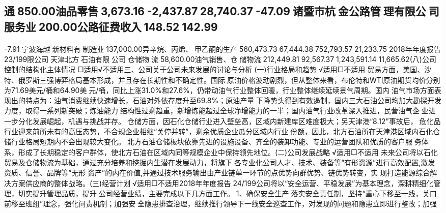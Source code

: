 通
850.00油品零售
3,673.16
-2,437.87
28,740.37
-47.09
诸暨市杭
金公路管
理有限公
司
服务业
200.00公路征费收入
148.52
142.99
-
-7.91
宁波海越
新材料有
制造业
137,000.00异辛烷、丙烯、
甲乙酮的生产
560,473.73
67,444.38
752,793.57
21,233.75
2018年年度报告
23/199限公司
天津北方
石油有限
公司
仓储物
流
58,600.00油气销售、仓
储物流
212,449.81
92,567.37
1,243,591.14
11,665.62(八)公司控制的结构化主体情况
□适用√不适用三、公司关于公司未来发展的讨论与分析
(一)行业格局和趋势
√适用□不适用
贸易方面，美国、沙特、俄罗斯三强博弈格局基本形成，并且存在长期性和不确定性。国际
原油价格波动剧烈，但从整体来看，布伦特和WTI原油期货均价分别为71.69美元/桶和64.90美
元/桶，同比上涨31.0%和27.6%，仍带动油气行业整体回暖，行业整体继续延续景气周期。国内
油气市场方面表现出的特点为：油气消费继续快速增长，石油对外依存度升至69.8%；原油产量
下降势头得到有效遏制，国内三大石油公司均加大勘探开发力度，取得一系列新突破；炼油能力
结构性过剩趋重，新增炼能超过全球净增能力的一半；国内油气行业改革深入推进，民营油气企
业进一步分化发展崛起，机遇与挑战并存。
仓储方面，因石化仓储行业进入壁垒高，区域内新建库区难度极大；另天津港“8.12”事故后，
危化品行业迎来前所未有的高压态势，不合规企业相继“关停并转”，剩余优质企业瓜分区域内行业
份额，因此，北方石油所在天津港区域内石化仓储行业格局短期内不会出现较大变化。
北方石油仓储板块依靠先进的设施设备、齐全的装卸功能、专业的运营团队和优质的客户服
务体系，形成了长期稳定的客户群体，使北方石油在区域内同等规模企业中保持领先地位。(二)公司发展战略
√适用□不适用
未来公司将以石化贸易及仓储物流为基础，通过充分培养和挖掘内生潜在发展动力，将旗下
各专业化公司人才、技术、装备等“有形资源”进行高效配置,激发资质、信誉、品牌等“无形
资产”的内在价值,并通过技术服务输出由产业链单一环节的点优势向群优势、链优势转变，实
现打造能源综合解决方案供应商的整体战略。(三)经营计划
√适用□不适用2018年年度报告
24/199公司将以“安全运营、平稳发展”为基本理念，深耕精细化管理，切实提升管理品质，提升
公司经营业绩，主要完成以下几方面工作。
1、确保安全生产
落实安全责任制，坚持“重心下移至一线，关口前移至班组”理念，强化问责机制；加强安
全隐患排查治理，继续推行领导下一线安全巡查工作，对发现的问题和隐患立即进行整改；加强
